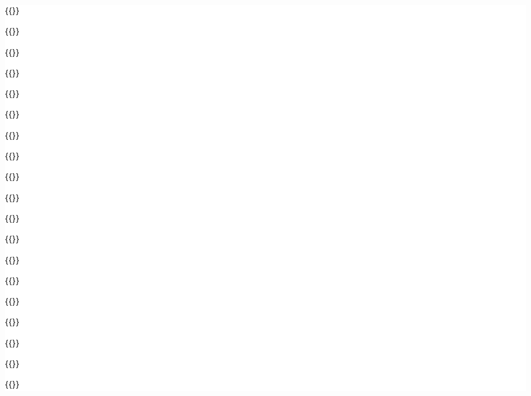 {{<matomeQuote body="彼らは狂ってるわけじゃなくて、単に金の使い方が下手なだけだと思う。" userName="Ygg2" createdAt="2025-02-11T22:35:23" color="">}}

{{<matomeQuote body="そういうわけでもないよ。高い車を買っても安いタイヤをつけたりする人はたくさんいるしね。" userName="lmm" createdAt="2025-02-12T02:01:32" color="">}}

{{<matomeQuote body="高いGPUを買ったのに安い電源を使う人は結構いそうだね、だって電源ってみんな同じことしてると思ってるんだろうし。" userName="asddubs" createdAt="2025-02-12T14:31:32" color="">}}

{{<matomeQuote body="彼らが必ずしも狂ってるわけじゃないのは同感だけど、ちょっと無理をしてる人も知ってる。" userName="rincebrain" createdAt="2025-02-11T22:37:02" color="">}}

{{<matomeQuote body="90シリーズのカードはいつまでも最上級じゃないからね。いずれは中古になって、初めてのPCを組む人が5090を安く手に入れて、古いパーツと弱い電源をくっつけることもあるよ。" userName="Decabytes" createdAt="2025-02-12T15:09:10" color="">}}

{{<matomeQuote body="ケーブルはGPU視点か電源視点からみてサードパーティである必要があるよ。規定の耐久性で作られていれば問題ないはず。" userName="clhodapp" createdAt="2025-02-11T23:45:40" color="">}}

{{<matomeQuote body="ただし、その“期待される耐久性”が不合理な場合があるよ。スペック通りでも、実際の使用状況を考慮した余裕が必要なんだ。8.3Aで8.5Aの接続を使うのは確かに良くない。" userName="Dalewyn" createdAt="2025-02-12T02:44:32" color="">}}

{{<matomeQuote body="問題が二つあるね。一つ目は、安全マージンが低すぎるってこと。電流を扱うケーブルが安全に使えるレベルに設定しないとダメだ。二つ目は、RTXの新しいモデルには12Vの接続部分の電流バランスを調整するフィードバックシステムがない。結局、NvidiaはRTX4000の問題から学んでなくて、電力消費を増やして安全回路を削ってしまった。" userName="clhodapp" createdAt="2025-02-12T03:56:28" color="#ff5c5c">}}

{{<matomeQuote body="テストでは一つのワイヤーに約23Aが流れているのがわかった。基準では、これらのコネクタは1ピンあたり9.5Aを扱えることになっていて、結局684Wまで対応できるということだ。" userName="sozforex" createdAt="2025-02-12T03:25:15" color="#45d325">}}

{{<matomeQuote body="高電圧のコネクタ設計は、いつも電流の不均衡が起こるんじゃないか？ワイヤーや銅のインピーダンスは完璧じゃないから、ピンの位置によって流れる電流が違うってことに興味がある。例えば、PCBに近いピンはもっと強い電流が流れるはず。" userName="leeter" createdAt="2025-02-12T05:00:21" color="">}}

{{<matomeQuote body="ワイヤーを並列にするのは安定している。片方に多く電流が流れると、その部分が熱を持って抵抗が増すので、自然と電流バランスを取る。だから、グラウンドワイヤーを外すのは愚かだよ。" userName="exmadscientist" createdAt="2025-02-12T07:48:29" color="">}}

{{<matomeQuote body="テスト方法はあまり良くなかったなと思う。もしそれが原因なら、フェライトビードを使う方が効果的だと思う。それにしても、異常な温度に達するワイヤーが二つだけってのは、正直ちょっと変じゃないか。" userName="leeter" createdAt="2025-02-12T13:32:29" color="">}}

{{<matomeQuote body="接続部のワイヤーは等しい数のグラウンドと12Vが必要なのは、同じ電流が流れるからで、少なくとも6本のワイヤーが必要になってる。PCI-eの8ピンはちょっと変だけど、これは電源メーカーがしっかりしてるという信号だ。" userName="toast0" createdAt="2025-02-12T16:49:01" color="">}}

{{<matomeQuote body="テストベンチでの解析を見たけど、実際には2本のワイヤーしか電力を扱ってなくて、他のワイヤーはあまり流れてないみたい。もしかしたら、24Vや48Vを検討する必要があるかもしれない。" userName="zamalek" createdAt="2025-02-11T21:23:32" color="#ff5733">}}

{{<matomeQuote body="内部配電として12Vだけでなく48Vを採用するのは素晴らしいアイディアだと思う。抵抗損失が大幅に減るし、接続部での損失も減るからね。ただ、48Vにするためにはエコシステムの変更が求められる。" userName="mjevans" createdAt="2025-02-11T21:48:37" color="#785bff">}}

{{<matomeQuote body="48Vシステムはケーブルの抵抗損失が約13％になって、重要なのは接続部だよね！実際は1/16（6.25％）だけど。抵抗損失は電流の2乗に比例するし、電圧が4倍になると電流は1/4になるから、その平方で1/16になるんだ。" userName="Denvercoder9" createdAt="2025-02-11T21:58:07" color="#ff5c5c">}}

{{<matomeQuote body="48Vの利点をずっと主張してきたけど、48Vから1Vへの変換の非効率は240Vや120Vから48Vへの変換効率でほぼ相殺されると思う。PoEデバイスは普通のPCBで48Vを問題なく扱えるし、あまり大きな問題にはならないと思うよ。" userName="myself248" createdAt="2025-02-11T23:09:37" color="">}}

{{<matomeQuote body="POE/POE+標準は15〜20Wだけど、600Wになると新しい規格が必要になるね。" userName="boznz" createdAt="2025-02-12T03:34:15" color="">}}

{{<matomeQuote body="48Vは既にハイパースケーラーのパワーシェルフラックデザインの標準とも言える。" userName="deelowe" createdAt="2025-02-11T23:52:49" color="">}}
